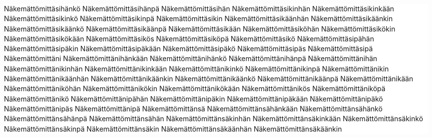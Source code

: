 Näkemättömittäsihänkö
Näkemättömittäsihänpä
Näkemättömittäsihän
Näkemättömittäsikinhän
Näkemättömittäsikinkään
Näkemättömittäsikinkö
Näkemättömittäsikinpä
Näkemättömittäsikin
Näkemättömittäsikäänhän
Näkemättömittäsikäänkin
Näkemättömittäsikäänkö
Näkemättömittäsikäänpä
Näkemättömittäsikään
Näkemättömittäsiköhän
Näkemättömittäsikökin
Näkemättömittäsikökään
Näkemättömittäsikös
Näkemättömittäsiköpä
Näkemättömittäsikö
Näkemättömittäsipähän
Näkemättömittäsipäkin
Näkemättömittäsipäkään
Näkemättömittäsipäkö
Näkemättömittäsipäs
Näkemättömittäsipä
Näkemättömittäni
Näkemättömittänihänkään
Näkemättömittänihänkö
Näkemättömittänihänpä
Näkemättömittänihän
Näkemättömittänikinhän
Näkemättömittänikinkään
Näkemättömittänikinkö
Näkemättömittänikinpä
Näkemättömittänikin
Näkemättömittänikäänhän
Näkemättömittänikäänkin
Näkemättömittänikäänkö
Näkemättömittänikäänpä
Näkemättömittänikään
Näkemättömittäniköhän
Näkemättömittänikökin
Näkemättömittänikökään
Näkemättömittänikös
Näkemättömittäniköpä
Näkemättömittänikö
Näkemättömittänipähän
Näkemättömittänipäkin
Näkemättömittänipäkään
Näkemättömittänipäkö
Näkemättömittänipäs
Näkemättömittänipä
Näkemättömittänsä
Näkemättömittänsähänkään
Näkemättömittänsähänkö
Näkemättömittänsähänpä
Näkemättömittänsähän
Näkemättömittänsäkinhän
Näkemättömittänsäkinkään
Näkemättömittänsäkinkö
Näkemättömittänsäkinpä
Näkemättömittänsäkin
Näkemättömittänsäkäänhän
Näkemättömittänsäkäänkin
